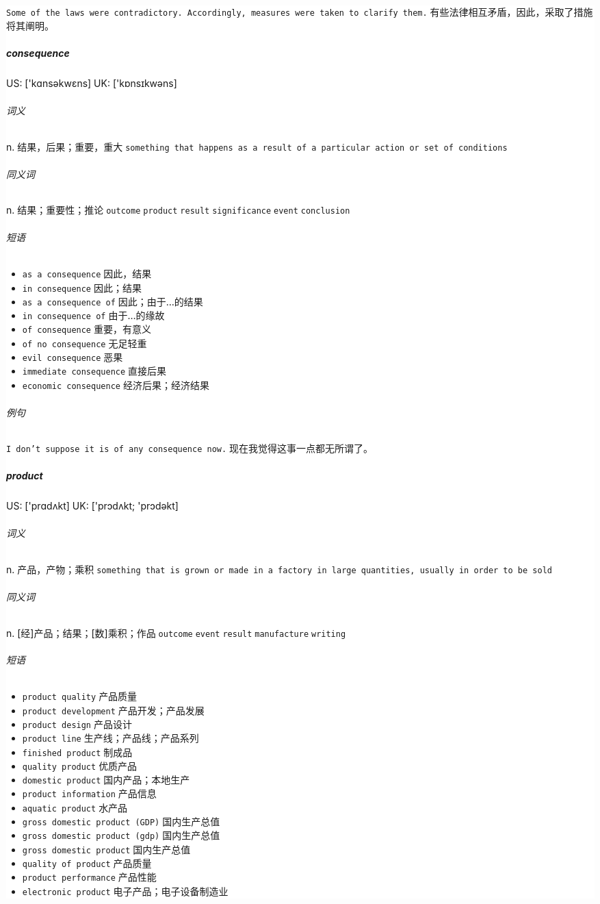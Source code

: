 `Some of the laws were contradictory. Accordingly, measures were taken to clarify them.`
有些法律相互矛盾，因此，采取了措施将其阐明。


##### consequence

US: ['kɑnsəkwɛns]
UK: ['kɒnsɪkwəns]

###### 词义

n. 结果，后果；重要，重大
`something that happens as a result of a particular action or set of conditions`

###### 同义词

n. 结果；重要性；推论
`outcome` `product` `result` `significance` `event` `conclusion`


###### 短语

- `as a consequence` 因此，结果
- `in consequence` 因此；结果
- `as a consequence of` 因此；由于…的结果
- `in consequence of` 由于…的缘故
- `of consequence` 重要，有意义
- `of no consequence` 无足轻重
- `evil consequence` 恶果
- `immediate consequence` 直接后果
- `economic consequence` 经济后果；经济结果

###### 例句

`I don’t suppose it is of any consequence now.`
现在我觉得这事一点都无所谓了。


##### product

US: ['prɑdʌkt]
UK: ['prɔdʌkt; 'prɔdəkt]

###### 词义

n. 产品，产物；乘积
`something that is grown or made in a factory in large quantities, usually in order to be sold`

###### 同义词

n. [经]产品；结果；[数]乘积；作品
`outcome` `event` `result` `manufacture` `writing`


###### 短语

- `product quality` 产品质量
- `product development` 产品开发；产品发展
- `product design` 产品设计
- `product line` 生产线；产品线；产品系列
- `finished product` 制成品
- `quality product` 优质产品
- `domestic product` 国内产品；本地生产
- `product information` 产品信息
- `aquatic product` 水产品
- `gross domestic product (GDP)` 国内生产总值
- `gross domestic product (gdp)` 国内生产总值
- `gross domestic product` 国内生产总值
- `quality of product` 产品质量
- `product performance` 产品性能
- `electronic product` 电子产品；电子设备制造业